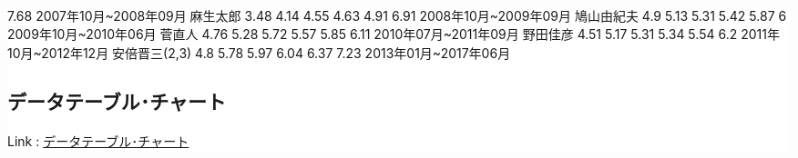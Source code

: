    <td style="text-align:right;"> 7.68 </td>
   <td style="text-align:left;"> 2007年10月~2008年09月 </td>
  </tr>
  <tr>
   <td style="text-align:left;"> 麻生太郎 </td>
   <td style="text-align:right;"> 3.48 </td>
   <td style="text-align:right;"> 4.14 </td>
   <td style="text-align:right;"> 4.55 </td>
   <td style="text-align:right;"> 4.63 </td>
   <td style="text-align:right;"> 4.91 </td>
   <td style="text-align:right;"> 6.91 </td>
   <td style="text-align:left;"> 2008年10月~2009年09月 </td>
  </tr>
  <tr>
   <td style="text-align:left;"> 鳩山由紀夫 </td>
   <td style="text-align:right;"> 4.9 </td>
   <td style="text-align:right;"> 5.13 </td>
   <td style="text-align:right;"> 5.31 </td>
   <td style="text-align:right;"> 5.42 </td>
   <td style="text-align:right;"> 5.87 </td>
   <td style="text-align:right;"> 6 </td>
   <td style="text-align:left;"> 2009年10月~2010年06月 </td>
  </tr>
  <tr>
   <td style="text-align:left;"> 菅直人 </td>
   <td style="text-align:right;"> 4.76 </td>
   <td style="text-align:right;"> 5.28 </td>
   <td style="text-align:right;"> 5.72 </td>
   <td style="text-align:right;"> 5.57 </td>
   <td style="text-align:right;"> 5.85 </td>
   <td style="text-align:right;"> 6.11 </td>
   <td style="text-align:left;"> 2010年07月~2011年09月 </td>
  </tr>
  <tr>
   <td style="text-align:left;"> 野田佳彦 </td>
   <td style="text-align:right;"> 4.51 </td>
   <td style="text-align:right;"> 5.17 </td>
   <td style="text-align:right;"> 5.31 </td>
   <td style="text-align:right;"> 5.34 </td>
   <td style="text-align:right;"> 5.54 </td>
   <td style="text-align:right;"> 6.2 </td>
   <td style="text-align:left;"> 2011年10月~2012年12月 </td>
  </tr>
  <tr>
   <td style="text-align:left;"> 安倍晋三(2,3) </td>
   <td style="text-align:right;"> 4.8 </td>
   <td style="text-align:right;"> 5.78 </td>
   <td style="text-align:right;"> 5.97 </td>
   <td style="text-align:right;"> 6.04 </td>
   <td style="text-align:right;"> 6.37 </td>
   <td style="text-align:right;"> 7.23 </td>
   <td style="text-align:left;"> 2013年01月~2017年06月 </td>
  </tr>
</tbody>
</table>

## データテーブル･チャート


Link : [データテーブル･チャート](http://knowledgevault.saecanet.com/charts/am-consulting.co.jp-tradeStatisticsOfJAPAN.html)


<iframe src="http://knowledgevault.saecanet.com/charts/am-consulting.co.jp-tradeStatisticsOfJAPAN.html" width="100%" height="800px"></iframe>
